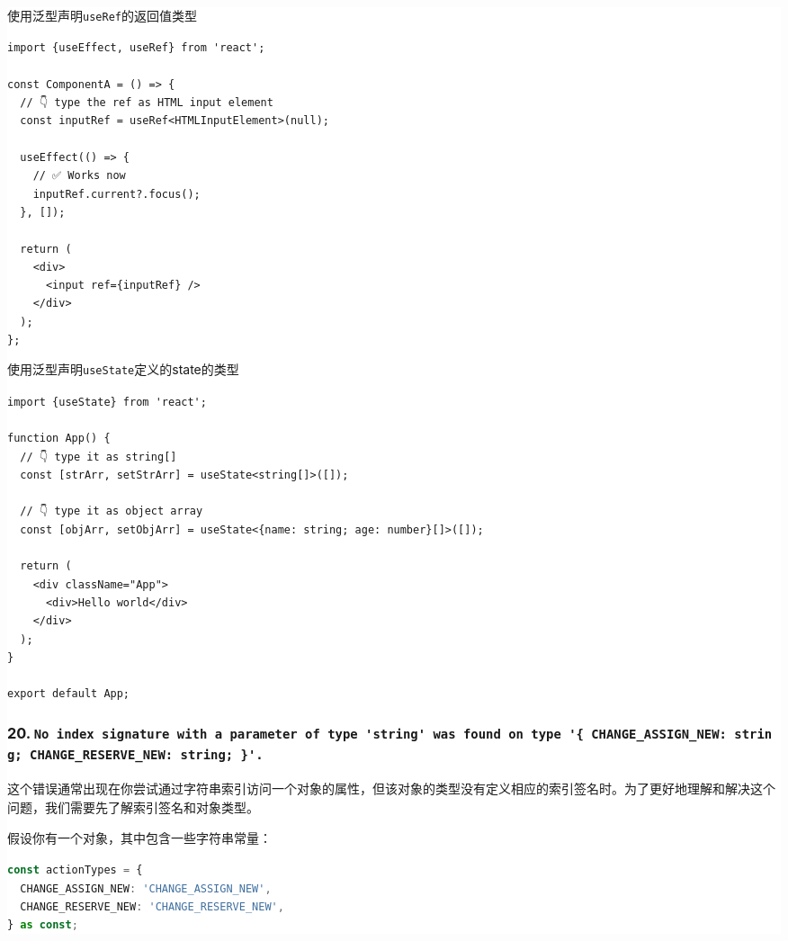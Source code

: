 使用泛型声明`useRef`的返回值类型
```tsx
import {useEffect, useRef} from 'react';

const ComponentA = () => {
  // 👇️ type the ref as HTML input element
  const inputRef = useRef<HTMLInputElement>(null);

  useEffect(() => {
    // ✅ Works now
    inputRef.current?.focus();
  }, []);

  return (
    <div>
      <input ref={inputRef} />
    </div>
  );
};
```

使用泛型声明`useState`定义的state的类型
```tsx
import {useState} from 'react';

function App() {
  // 👇️ type it as string[]
  const [strArr, setStrArr] = useState<string[]>([]);

  // 👇️ type it as object array
  const [objArr, setObjArr] = useState<{name: string; age: number}[]>([]);

  return (
    <div className="App">
      <div>Hello world</div>
    </div>
  );
}

export default App;
```

### 20. `No index signature with a parameter of type 'string' was found on type '{ CHANGE_ASSIGN_NEW: string; CHANGE_RESERVE_NEW: string; }'.`
这个错误通常出现在你尝试通过字符串索引访问一个对象的属性，但该对象的类型没有定义相应的索引签名时。为了更好地理解和解决这个问题，我们需要先了解索引签名和对象类型。

假设你有一个对象，其中包含一些字符串常量：

```typescript
const actionTypes = {
  CHANGE_ASSIGN_NEW: 'CHANGE_ASSIGN_NEW',
  CHANGE_RESERVE_NEW: 'CHANGE_RESERVE_NEW',
} as const;
```


  [key: string]: string;